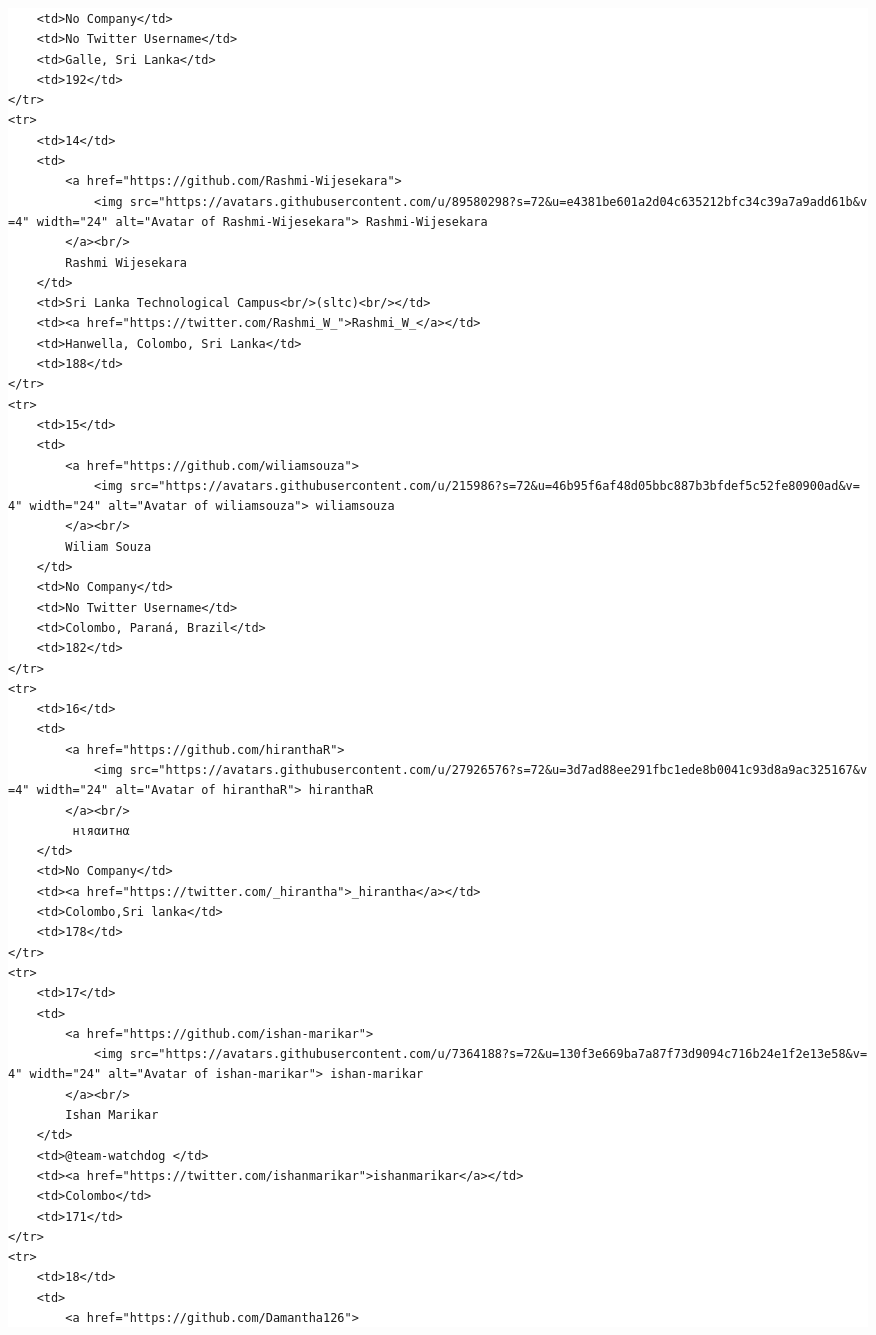 		<td>No Company</td>
		<td>No Twitter Username</td>
		<td>Galle, Sri Lanka</td>
		<td>192</td>
	</tr>
	<tr>
		<td>14</td>
		<td>
			<a href="https://github.com/Rashmi-Wijesekara">
				<img src="https://avatars.githubusercontent.com/u/89580298?s=72&u=e4381be601a2d04c635212bfc34c39a7a9add61b&v=4" width="24" alt="Avatar of Rashmi-Wijesekara"> Rashmi-Wijesekara
			</a><br/>
			Rashmi Wijesekara
		</td>
		<td>Sri Lanka Technological Campus<br/>(sltc)<br/></td>
		<td><a href="https://twitter.com/Rashmi_W_">Rashmi_W_</a></td>
		<td>Hanwella, Colombo, Sri Lanka</td>
		<td>188</td>
	</tr>
	<tr>
		<td>15</td>
		<td>
			<a href="https://github.com/wiliamsouza">
				<img src="https://avatars.githubusercontent.com/u/215986?s=72&u=46b95f6af48d05bbc887b3bfdef5c52fe80900ad&v=4" width="24" alt="Avatar of wiliamsouza"> wiliamsouza
			</a><br/>
			Wiliam Souza
		</td>
		<td>No Company</td>
		<td>No Twitter Username</td>
		<td>Colombo, Paraná, Brazil</td>
		<td>182</td>
	</tr>
	<tr>
		<td>16</td>
		<td>
			<a href="https://github.com/hiranthaR">
				<img src="https://avatars.githubusercontent.com/u/27926576?s=72&u=3d7ad88ee291fbc1ede8b0041c93d8a9ac325167&v=4" width="24" alt="Avatar of hiranthaR"> hiranthaR
			</a><br/>
			 нιяαитнα
		</td>
		<td>No Company</td>
		<td><a href="https://twitter.com/_hirantha">_hirantha</a></td>
		<td>Colombo,Sri lanka</td>
		<td>178</td>
	</tr>
	<tr>
		<td>17</td>
		<td>
			<a href="https://github.com/ishan-marikar">
				<img src="https://avatars.githubusercontent.com/u/7364188?s=72&u=130f3e669ba7a87f73d9094c716b24e1f2e13e58&v=4" width="24" alt="Avatar of ishan-marikar"> ishan-marikar
			</a><br/>
			Ishan Marikar
		</td>
		<td>@team-watchdog </td>
		<td><a href="https://twitter.com/ishanmarikar">ishanmarikar</a></td>
		<td>Colombo</td>
		<td>171</td>
	</tr>
	<tr>
		<td>18</td>
		<td>
			<a href="https://github.com/Damantha126">